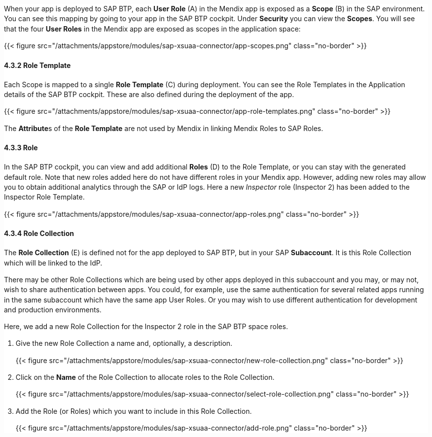 When your app is deployed to SAP BTP, each **User Role** (A) in the Mendix app is exposed as a **Scope** (B) in the SAP environment. You can see this mapping by going to your app in the SAP BTP cockpit. Under **Security** you can view the **Scopes**. You will see that the four **User Roles** in the Mendix app are exposed as scopes in the application space:

{{< figure src="/attachments/appstore/modules/sap-xsuaa-connector/app-scopes.png" class="no-border" >}}

#### 4.3.2 Role Template

Each Scope is mapped to a single **Role Template** &#40;C) during deployment. You can see the Role Templates in the Application details of the SAP BTP cockpit. These are also defined during the deployment of the app.

{{< figure src="/attachments/appstore/modules/sap-xsuaa-connector/app-role-templates.png" class="no-border" >}}

The **Attribute**s of the **Role Template** are not used by Mendix in linking Mendix Roles to SAP Roles.

#### 4.3.3 Role

In the SAP BTP cockpit, you can view and add additional **Roles** (D) to the Role Template, or you can stay with the generated default role. Note that new roles added here do not have different roles in your Mendix app. However, adding new roles may allow you to obtain additional analytics through the SAP or IdP logs. Here a new *Inspector* role (Inspector 2) has been added to the Inspector Role Template.

{{< figure src="/attachments/appstore/modules/sap-xsuaa-connector/app-roles.png" class="no-border" >}}

#### 4.3.4 Role Collection

The **Role Collection** (E) is defined not for the app deployed to SAP BTP, but in your SAP **Subaccount**. It is this Role Collection which will be linked to the IdP.

There may be other Role Collections which are being used by other apps deployed in this subaccount and you may, or may not, wish to share authentication between apps. You could, for example, use the same authentication for several related apps running in the same subaccount which have the same app User Roles. Or you may wish to use different authentication for development and production environments.

Here, we add a new Role Collection for the Inspector 2 role in the SAP BTP space roles.

1. Give the new Role Collection a name and, optionally, a description.

    {{< figure src="/attachments/appstore/modules/sap-xsuaa-connector/new-role-collection.png" class="no-border" >}}

2. Click on the **Name** of the Role Collection to allocate roles to the Role Collection.

    {{< figure src="/attachments/appstore/modules/sap-xsuaa-connector/select-role-collection.png" class="no-border" >}}

3. Add the Role (or Roles) which you want to include in this Role Collection.

    {{< figure src="/attachments/appstore/modules/sap-xsuaa-connector/add-role.png" class="no-border" >}}

